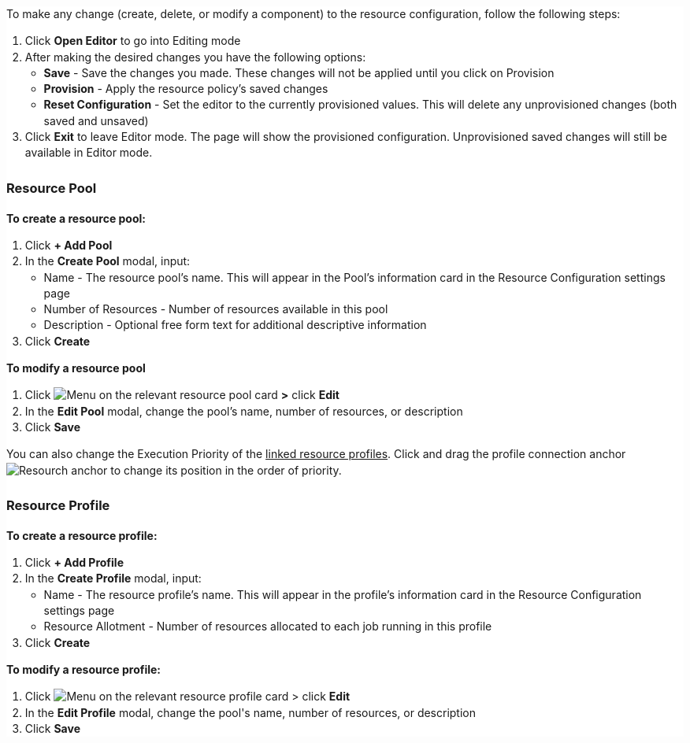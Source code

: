 To make any change (create, delete, or modify a component) to the resource configuration, follow the following steps:
1. Click **Open Editor** to go into Editing mode 
1. After making the desired changes you have the following options:
    * **Save** - Save the changes you made. These changes will not be applied until you click on Provision 
    * **Provision** - Apply the resource policy’s saved changes 
    * **Reset Configuration** - Set the editor to the currently provisioned values. This will delete any unprovisioned 
    changes (both saved and unsaved)
1. Click **Exit** to leave Editor mode. The page will show the provisioned configuration. Unprovisioned saved changes will 
still be available in Editor mode. 

### Resource Pool 

**To create a resource pool:** 
1. Click **+ Add Pool**
1. In the **Create Pool** modal, input:
    * Name - The resource pool’s name. This will appear in the Pool’s information card in the Resource Configuration settings page
    * Number of Resources - Number of resources available in this pool
    * Description - Optional free form text for additional descriptive information
1. Click **Create**

**To modify a resource pool** 
1. Click <img src="/docs/latest/icons/ico-bars-menu.svg" alt="Menu" className="icon size-md space-sm" /> on the relevant 
resource pool card **>** click **Edit**
1. In the **Edit Pool** modal, change the pool’s name, number of resources, or description
1. Click **Save**

You can also change the Execution Priority of the [linked resource profiles](#connecting-profiles-to-pools). Click and 
drag the profile connection anchor <img src="/docs/latest/icons/ico-resource-anchor.svg" alt="Resourch anchor" className="icon size-md space-sm" /> 
to change its position in the order of priority.

### Resource Profile 
**To create a resource profile:** 
1. Click **+ Add Profile**
1. In the **Create Profile** modal, input:
    * Name - The resource profile’s name. This will appear in the profile’s information card in the Resource Configuration settings page
    * Resource Allotment - Number of resources allocated to each job running in this profile
3. Click **Create**

**To modify a resource profile:**
1. Click <img src="/docs/latest/icons/ico-bars-menu.svg" alt="Menu" className="icon size-md space-sm" /> on the relevant 
resource profile card > click **Edit**
1. In the **Edit Profile** modal, change the pool's name, number of resources, or description
1. Click **Save**
